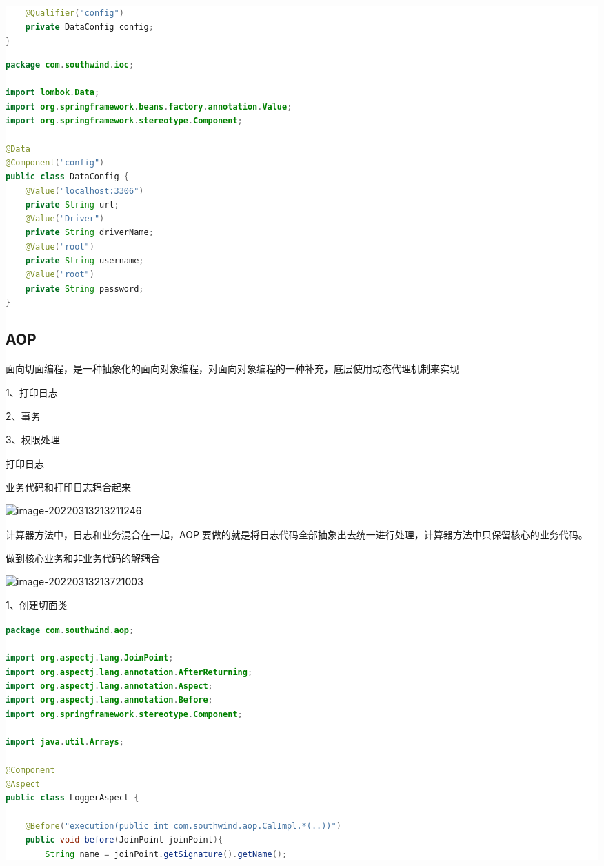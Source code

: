 ```java
    @Qualifier("config")
    private DataConfig config;
}
```

```java
package com.southwind.ioc;

import lombok.Data;
import org.springframework.beans.factory.annotation.Value;
import org.springframework.stereotype.Component;

@Data
@Component("config")
public class DataConfig {
    @Value("localhost:3306")
    private String url;
    @Value("Driver")
    private String driverName;
    @Value("root")
    private String username;
    @Value("root")
    private String password;
}
```

## AOP

面向切面编程，是一种抽象化的面向对象编程，对面向对象编程的一种补充，底层使用动态代理机制来实现

1、打印日志

2、事务

3、权限处理

打印日志

业务代码和打印日志耦合起来

![image-20220313213211246](C:\Users\ningn\AppData\Roaming\Typora\typora-user-images\image-20220313213211246.png)

计算器方法中，日志和业务混合在一起，AOP 要做的就是将日志代码全部抽象出去统一进行处理，计算器方法中只保留核心的业务代码。

做到核心业务和非业务代码的解耦合

![image-20220313213721003](C:\Users\ningn\AppData\Roaming\Typora\typora-user-images\image-20220313213721003.png)

1、创建切面类

```java
package com.southwind.aop;

import org.aspectj.lang.JoinPoint;
import org.aspectj.lang.annotation.AfterReturning;
import org.aspectj.lang.annotation.Aspect;
import org.aspectj.lang.annotation.Before;
import org.springframework.stereotype.Component;

import java.util.Arrays;

@Component
@Aspect
public class LoggerAspect {

    @Before("execution(public int com.southwind.aop.CalImpl.*(..))")
    public void before(JoinPoint joinPoint){
        String name = joinPoint.getSignature().getName();
```
